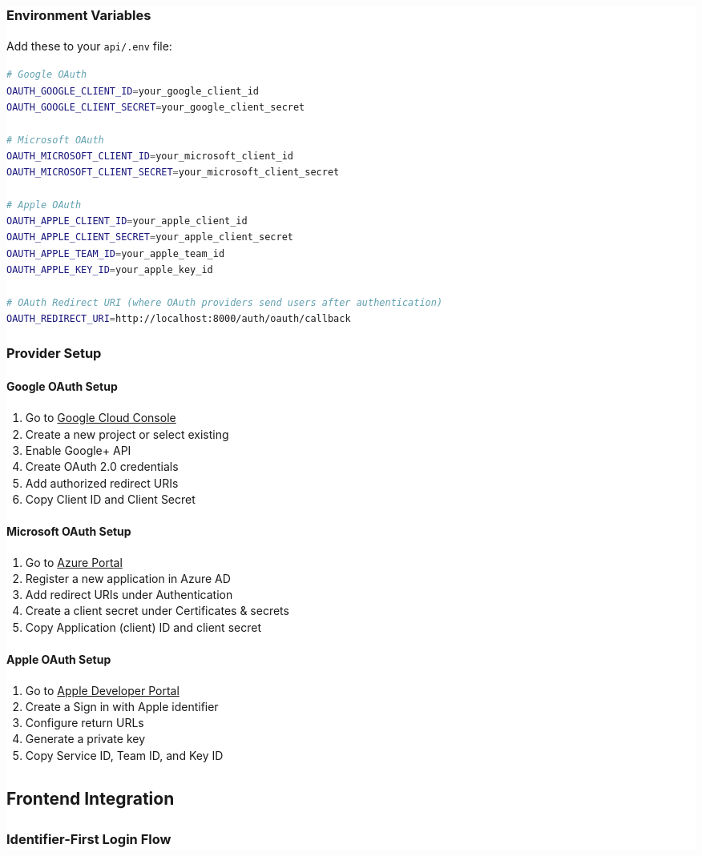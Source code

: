### Environment Variables

Add these to your `api/.env` file:

```bash
# Google OAuth
OAUTH_GOOGLE_CLIENT_ID=your_google_client_id
OAUTH_GOOGLE_CLIENT_SECRET=your_google_client_secret

# Microsoft OAuth
OAUTH_MICROSOFT_CLIENT_ID=your_microsoft_client_id
OAUTH_MICROSOFT_CLIENT_SECRET=your_microsoft_client_secret

# Apple OAuth
OAUTH_APPLE_CLIENT_ID=your_apple_client_id
OAUTH_APPLE_CLIENT_SECRET=your_apple_client_secret
OAUTH_APPLE_TEAM_ID=your_apple_team_id
OAUTH_APPLE_KEY_ID=your_apple_key_id

# OAuth Redirect URI (where OAuth providers send users after authentication)
OAUTH_REDIRECT_URI=http://localhost:8000/auth/oauth/callback
```

### Provider Setup

#### Google OAuth Setup
1. Go to [Google Cloud Console](https://console.cloud.google.com/)
2. Create a new project or select existing
3. Enable Google+ API
4. Create OAuth 2.0 credentials
5. Add authorized redirect URIs
6. Copy Client ID and Client Secret

#### Microsoft OAuth Setup
1. Go to [Azure Portal](https://portal.azure.com/)
2. Register a new application in Azure AD
3. Add redirect URIs under Authentication
4. Create a client secret under Certificates & secrets
5. Copy Application (client) ID and client secret

#### Apple OAuth Setup
1. Go to [Apple Developer Portal](https://developer.apple.com/)
2. Create a Sign in with Apple identifier
3. Configure return URLs
4. Generate a private key
5. Copy Service ID, Team ID, and Key ID

## Frontend Integration

### Identifier-First Login Flow
